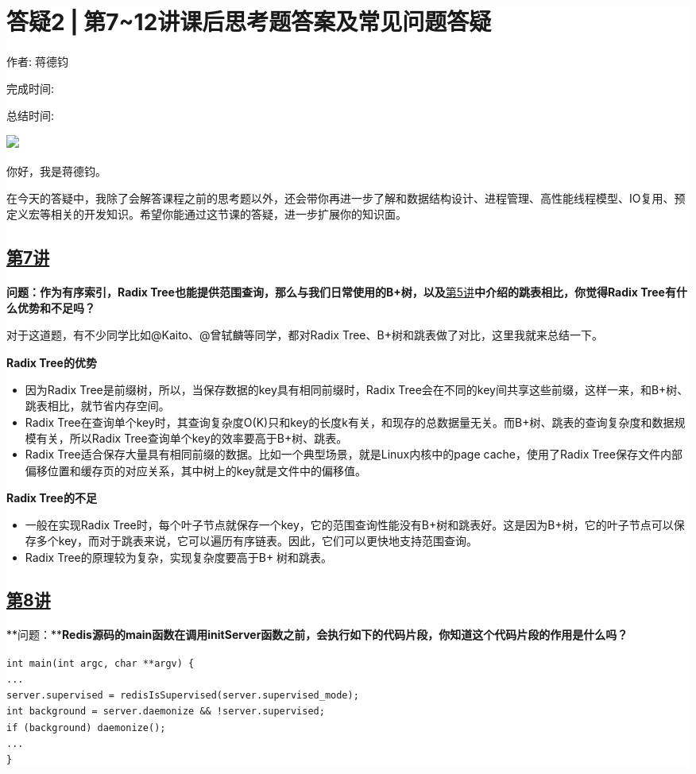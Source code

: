 # 答疑2 \| 第7\~12讲课后思考题答案及常见问题答疑

作者: 蒋德钧

完成时间:

总结时间:

![](<https://static001.geekbang.org/resource/image/f0/98/f06b2fd93bbced54bbb78360d286b598.jpg>)

<audio><source src="https://static001.geekbang.org/resource/audio/b6/32/b685cc6ffa9554d4691dbba840d6a832.mp3" type="audio/mpeg"></audio>

你好，我是蒋德钧。

在今天的答疑中，我除了会解答课程之前的思考题以外，还会带你再进一步了解和数据结构设计、进程管理、高性能线程模型、IO复用、预定义宏等相关的开发知识。希望你能通过这节课的答疑，进一步扩展你的知识面。



## [第7讲](<https://time.geekbang.org/column/article/406284>)

**问题：作为有序索引，Radix Tree也能提供范围查询，那么与我们日常使用的B+树，以及**[第5讲](<https://time.geekbang.org/column/article/404391>)**中介绍的跳表相比，你觉得Radix Tree有什么优势和不足吗？**



对于这道题，有不少同学比如@Kaito、@曾轼麟等同学，都对Radix Tree、B+树和跳表做了对比，这里我就来总结一下。

**Radix Tree的优势**

- 因为Radix Tree是前缀树，所以，当保存数据的key具有相同前缀时，Radix Tree会在不同的key间共享这些前缀，这样一来，和B+树、跳表相比，就节省内存空间。
- Radix Tree在查询单个key时，其查询复杂度O(K)只和key的长度k有关，和现存的总数据量无关。而B+树、跳表的查询复杂度和数据规模有关，所以Radix Tree查询单个key的效率要高于B+树、跳表。
- Radix Tree适合保存大量具有相同前缀的数据。比如一个典型场景，就是Linux内核中的page cache，使用了Radix Tree保存文件内部偏移位置和缓存页的对应关系，其中树上的key就是文件中的偏移值。







**Radix Tree的不足**

- 一般在实现Radix Tree时，每个叶子节点就保存一个key，它的范围查询性能没有B+树和跳表好。这是因为B+树，它的叶子节点可以保存多个key，而对于跳表来说，它可以遍历有序链表。因此，它们可以更快地支持范围查询。
- Radix Tree的原理较为复杂，实现复杂度要高于B+ 树和跳表。





## [第8讲](<https://time.geekbang.org/column/article/406556>)

**问题：****Redis源码的main函数在调用initServer函数之前，会执行如下的代码片段，你知道这个代码片段的作用是什么吗？**

```plain
int main(int argc, char **argv) {
...
server.supervised = redisIsSupervised(server.supervised_mode);
int background = server.daemonize && !server.supervised;
if (background) daemonize();
...
}
```

